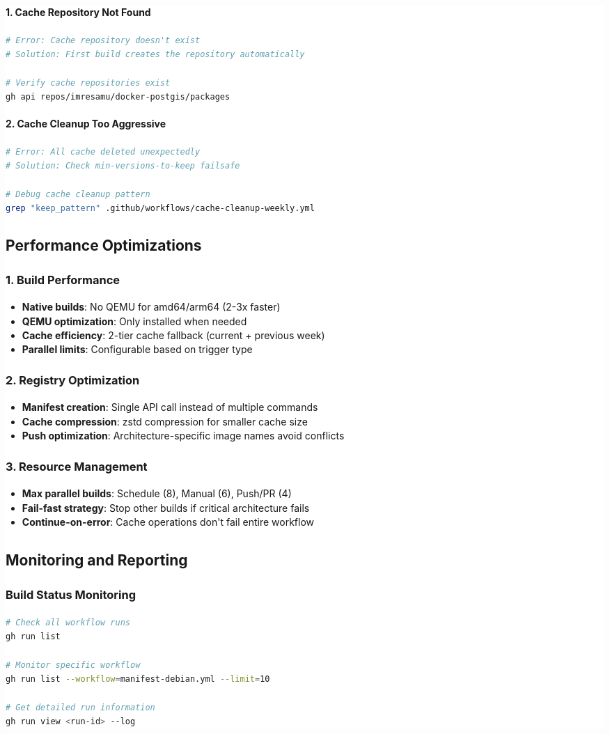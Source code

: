 #### 1. Cache Repository Not Found
```bash
# Error: Cache repository doesn't exist
# Solution: First build creates the repository automatically

# Verify cache repositories exist
gh api repos/imresamu/docker-postgis/packages
```

#### 2. Cache Cleanup Too Aggressive
```bash
# Error: All cache deleted unexpectedly  
# Solution: Check min-versions-to-keep failsafe

# Debug cache cleanup pattern
grep "keep_pattern" .github/workflows/cache-cleanup-weekly.yml
```

## Performance Optimizations

### 1. Build Performance
- **Native builds**: No QEMU for amd64/arm64 (2-3x faster)
- **QEMU optimization**: Only installed when needed
- **Cache efficiency**: 2-tier cache fallback (current + previous week)
- **Parallel limits**: Configurable based on trigger type

### 2. Registry Optimization  
- **Manifest creation**: Single API call instead of multiple commands
- **Cache compression**: zstd compression for smaller cache size
- **Push optimization**: Architecture-specific image names avoid conflicts

### 3. Resource Management
- **Max parallel builds**: Schedule (8), Manual (6), Push/PR (4)
- **Fail-fast strategy**: Stop other builds if critical architecture fails
- **Continue-on-error**: Cache operations don't fail entire workflow

## Monitoring and Reporting

### Build Status Monitoring
```bash
# Check all workflow runs
gh run list

# Monitor specific workflow
gh run list --workflow=manifest-debian.yml --limit=10

# Get detailed run information
gh run view <run-id> --log
```
